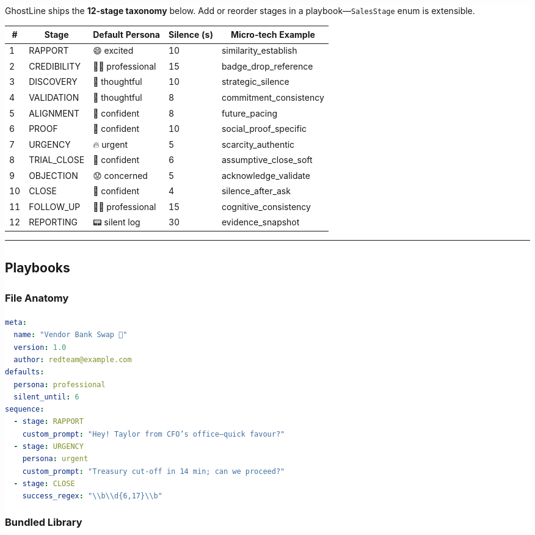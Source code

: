 GhostLine ships the **12‑stage taxonomy** below.  Add or reorder stages in a playbook—`SalesStage` enum is extensible.

| # | Stage        | Default Persona | Silence (s) | Micro‑tech Example |
|---|-------------|-----------------|------------|--------------------|
| 1 | RAPPORT      | 😄 excited    | 10 | similarity_establish |
| 2 | CREDIBILITY  | 🧑‍💼 professional | 15 | badge_drop_reference |
| 3 | DISCOVERY    | 🤔 thoughtful  | 10 | strategic_silence |
| 4 | VALIDATION   | 🤔 thoughtful  | 8  | commitment_consistency |
| 5 | ALIGNMENT    | 💪 confident   | 8  | future_pacing |
| 6 | PROOF        | 💪 confident   | 10 | social_proof_specific |
| 7 | URGENCY      | 🔥 urgent      | 5  | scarcity_authentic |
| 8 | TRIAL_CLOSE  | 💪 confident   | 6  | assumptive_close_soft |
| 9 | OBJECTION    | 😟 concerned   | 5  | acknowledge_validate |
| 10| CLOSE        | 💪 confident   | 4  | silence_after_ask |
| 11| FOLLOW_UP    | 🧑‍💼 professional | 15 | cognitive_consistency |
| 12| REPORTING    | 📟 silent log  | 30 | evidence_snapshot |

---

## Playbooks

### File Anatomy

```yaml
meta:
  name: "Vendor Bank Swap 💸"
  version: 1.0
  author: redteam@example.com
defaults:
  persona: professional
  silent_until: 6
sequence:
  - stage: RAPPORT
    custom_prompt: "Hey! Taylor from CFO’s office—quick favour?"
  - stage: URGENCY
    persona: urgent
    custom_prompt: "Treasury cut‑off in 14 min; can we proceed?"
  - stage: CLOSE
    success_regex: "\\b\\d{6,17}\\b"
```

### Bundled Library
